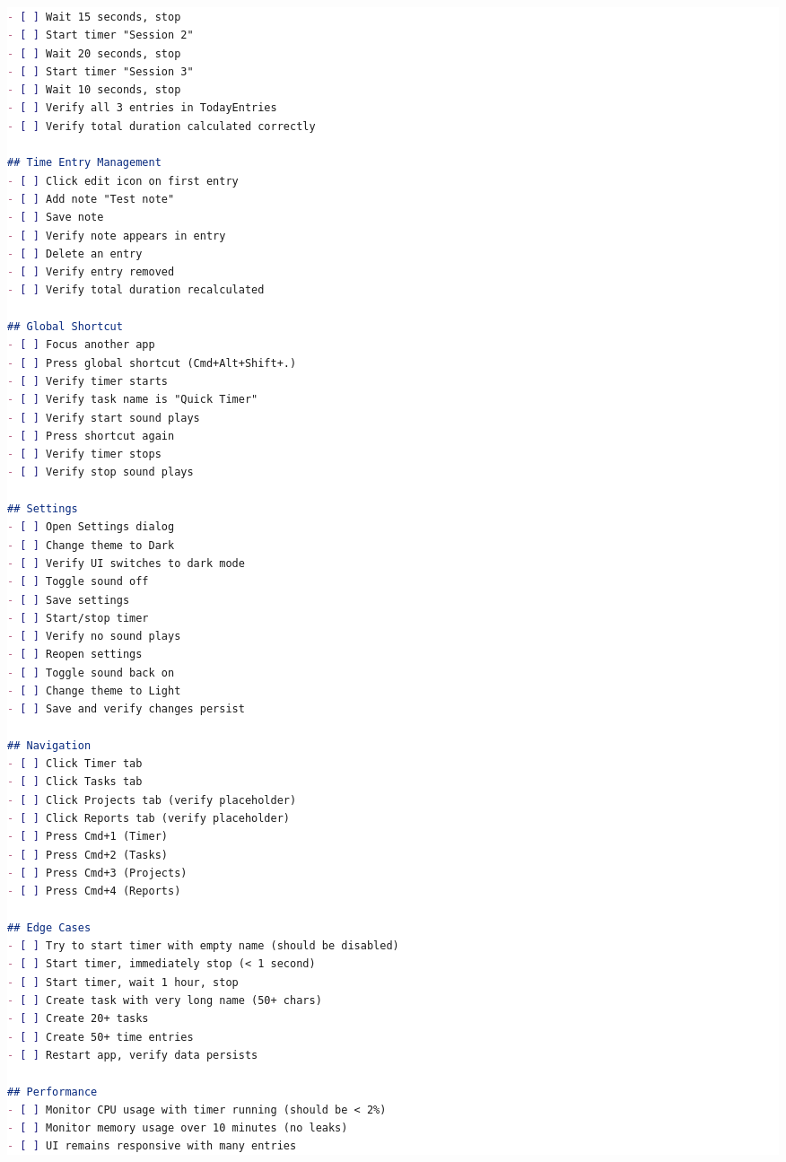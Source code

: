    ```markdown
   - [ ] Wait 15 seconds, stop
   - [ ] Start timer "Session 2"
   - [ ] Wait 20 seconds, stop
   - [ ] Start timer "Session 3"
   - [ ] Wait 10 seconds, stop
   - [ ] Verify all 3 entries in TodayEntries
   - [ ] Verify total duration calculated correctly

   ## Time Entry Management
   - [ ] Click edit icon on first entry
   - [ ] Add note "Test note"
   - [ ] Save note
   - [ ] Verify note appears in entry
   - [ ] Delete an entry
   - [ ] Verify entry removed
   - [ ] Verify total duration recalculated

   ## Global Shortcut
   - [ ] Focus another app
   - [ ] Press global shortcut (Cmd+Alt+Shift+.)
   - [ ] Verify timer starts
   - [ ] Verify task name is "Quick Timer"
   - [ ] Verify start sound plays
   - [ ] Press shortcut again
   - [ ] Verify timer stops
   - [ ] Verify stop sound plays

   ## Settings
   - [ ] Open Settings dialog
   - [ ] Change theme to Dark
   - [ ] Verify UI switches to dark mode
   - [ ] Toggle sound off
   - [ ] Save settings
   - [ ] Start/stop timer
   - [ ] Verify no sound plays
   - [ ] Reopen settings
   - [ ] Toggle sound back on
   - [ ] Change theme to Light
   - [ ] Save and verify changes persist

   ## Navigation
   - [ ] Click Timer tab
   - [ ] Click Tasks tab
   - [ ] Click Projects tab (verify placeholder)
   - [ ] Click Reports tab (verify placeholder)
   - [ ] Press Cmd+1 (Timer)
   - [ ] Press Cmd+2 (Tasks)
   - [ ] Press Cmd+3 (Projects)
   - [ ] Press Cmd+4 (Reports)

   ## Edge Cases
   - [ ] Try to start timer with empty name (should be disabled)
   - [ ] Start timer, immediately stop (< 1 second)
   - [ ] Start timer, wait 1 hour, stop
   - [ ] Create task with very long name (50+ chars)
   - [ ] Create 20+ tasks
   - [ ] Create 50+ time entries
   - [ ] Restart app, verify data persists

   ## Performance
   - [ ] Monitor CPU usage with timer running (should be < 2%)
   - [ ] Monitor memory usage over 10 minutes (no leaks)
   - [ ] UI remains responsive with many entries
   ```